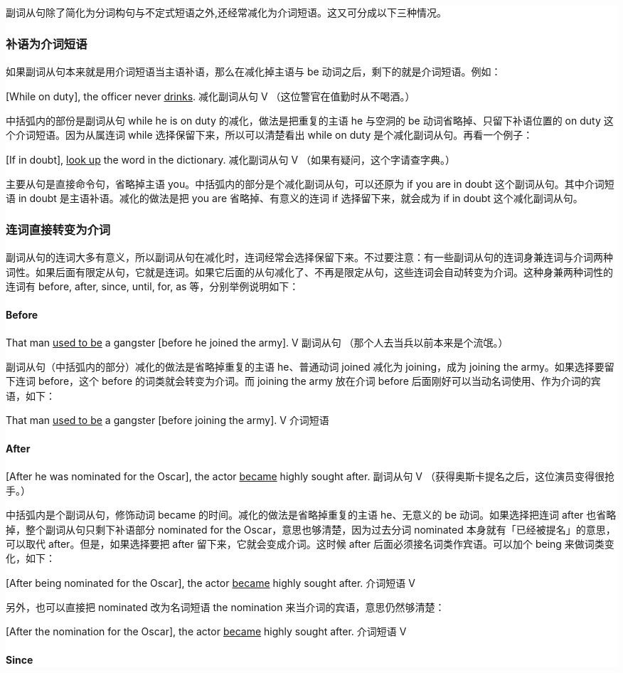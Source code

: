 副词从句除了简化为分词构句与不定式短语之外,还经常减化为介词短语。这又可分成以下三种情况。

### 补语为介词短语

如果副词从句本来就是用介词短语当主语补语，那么在减化掉主语与 be 动词之后，剩下的就是介词短语。例如：

[While on duty], the officer never <u>drinks</u>.
减化副词从句 V
（这位警官在值勤时从不喝酒。）

中括弧内的部份是副词从句 while he is on duty 的减化，做法是把重复的主语 he 与空洞的 be 动词省略掉、只留下补语位置的 on duty 这个介词短语。因为从属连词 while 选择保留下来，所以可以清楚看出 while on duty 是个减化副词从句。再看一个例子：

[If in doubt], <u>look up</u> the word in the dictionary.
减化副词从句 V
（如果有疑问，这个字请查字典。）

主要从句是直接命令句，省略掉主语 you。中括弧内的部分是个减化副词从句，可以还原为 if you are in doubt 这个副词从句。其中介词短语 in doubt 是主语补语。减化的做法是把 you are 省略掉、有意义的连词 if 选择留下来，就会成为 if in doubt 这个减化副词从句。

### 连词直接转变为介词

副词从句的连词大多有意义，所以副词从句在减化时，连词经常会选择保留下来。不过要注意：有一些副词从句的连词身兼连词与介词两种词性。如果后面有限定从句，它就是连词。如果它后面的从句减化了、不再是限定从句，这些连词会自动转变为介词。这种身兼两种词性的连词有 before, after, since, until, for, as 等，分别举例说明如下：

#### Before

That man <u>used to be</u> a gangster [before he joined the army].
V 副词从句
（那个人去当兵以前本来是个流氓。）

副词从句（中括弧内的部分）减化的做法是省略掉重复的主语 he、普通动词 joined 减化为 joining，成为 joining the army。如果选择要留下连词 before，这个 before 的词类就会转变为介词。而 joining the army 放在介词 before 后面刚好可以当动名词使用、作为介词的宾语，如下：

That man <u>used to be</u> a gangster [before joining the army].
V 介词短语

#### After

[After he was nominated for the Oscar], the actor <u>became</u> highly sought after.
副词从句 V
（获得奥斯卡提名之后，这位演员变得很抢手。）

中括弧内是个副词从句，修饰动词 became 的时间。减化的做法是省略掉重复的主语 he、无意义的 be 动词。如果选择把连词 after 也省略掉，整个副词从句只剩下补语部分 nominated for the Oscar，意思也够清楚，因为过去分词 nominated 本身就有「已经被提名」的意思，可以取代 after。但是，如果选择要把 after 留下来，它就会变成介词。这时候 after 后面必须接名词类作宾语。可以加个 being 来做词类变化，如下：

[After being nominated for the Oscar], the actor <u>became</u> highly sought after.
介词短语 V

另外，也可以直接把 nominated 改为名词短语 the nomination 来当介词的宾语，意思仍然够清楚：

[After the nomination for the Oscar], the actor <u>became</u> highly sought after.
介词短语 V

#### Since
